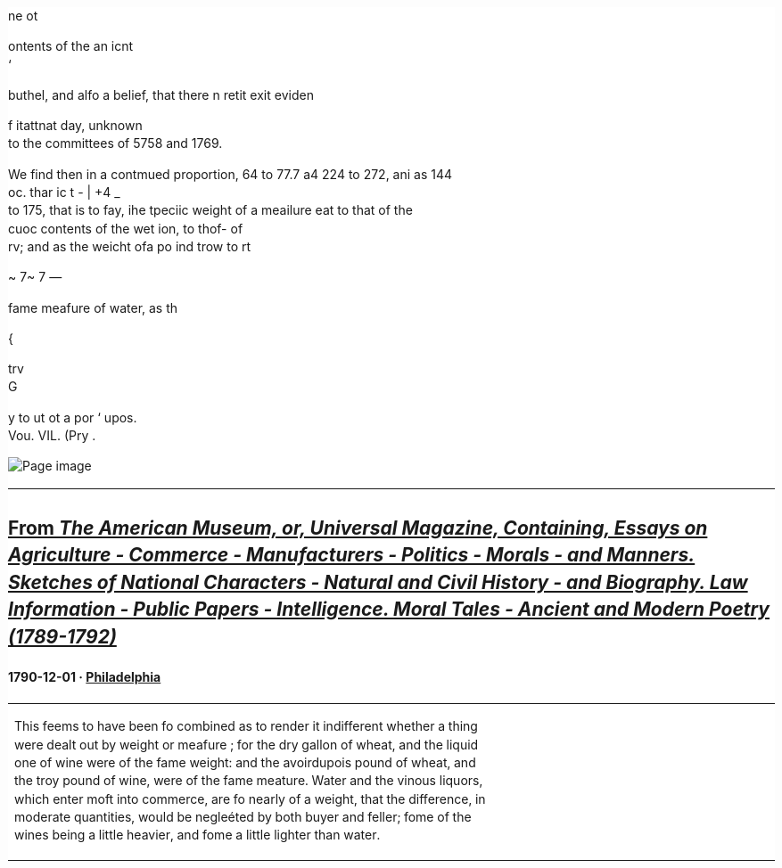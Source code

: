 ne ot  
  
ontents of the an icnt  
‘  
  
buthel, and alfo a belief, that there n retit exit eviden  
  
f itattnat day, unknown  
to the committees of 5758 and 1769.  
  
We find then in a contmued proportion, 64 to 77.7 a4 224 to 272, ani as 144  
oc. thar ic t - | +4 _  
to 175, that is to fay, ihe tpeciic weight of a meailure eat to that of the  
cuoc contents of the wet ion, to thof- of  
rv; and as the weicht ofa po ind trow to rt  
  
~ 7~ 7 —  
  
fame meafure of water, as th  
  
{  
  
trv  
G  
  
y to ut ot a por ‘ upos.  
Vou. VIL. (Pry .
</td><td style="width: 50%; max-height: 75%; margin: auto; display: block;">
<img alt="Page image" src="https://iiif.archive.org/image/iiif/2/sim_american-museum-or-universal-magazine_1790-12_8%2Fsim_american-museum-or-universal-magazine_1790-12_8_jp2.zip%2Fsim_american-museum-or-universal-magazine_1790-12_8_jp2%2Fsim_american-museum-or-universal-magazine_1790-12_8_0124.jp2/pct:14.342313787638668,50.0499001996008,66.83835182250397,39.446107784431135/600,/0/default.jpg"/>
</td>
</tr></table>

---

## [From _The American Museum, or, Universal Magazine, Containing, Essays on Agriculture - Commerce - Manufacturers - Politics - Morals - and Manners. Sketches of National Characters - Natural and Civil History - and Biography. Law Information - Public Papers - Intelligence. Moral Tales - Ancient and Modern Poetry (1789-1792)_](https://archive.org/details/sim_american-museum-or-universal-magazine_1790-12_8/page/n125/mode/1up?view=theater)

#### 1790-12-01 &middot; [Philadelphia](http://dbpedia.org/resource/Philadelphia)

<table style="width: 100%;"><tr><td style="width: 50%">

  
  
This feems to have been fo combined as to render it indifferent whether a thing  
were dealt out by weight or meafure ; for the dry gallon of wheat, and the liquid  
one of wine were of the fame weight: and the avoirdupois pound of wheat, and  
the troy pound of wine, were of the fame meature. Water and the vinous liquors,  
which enter moft into commerce, are fo nearly of a weight, that the difference, in  
moderate quantities, would be negleéted by both buyer and feller; fome of the  
wines being a little heavier, and fome a little lighter than water.  
  